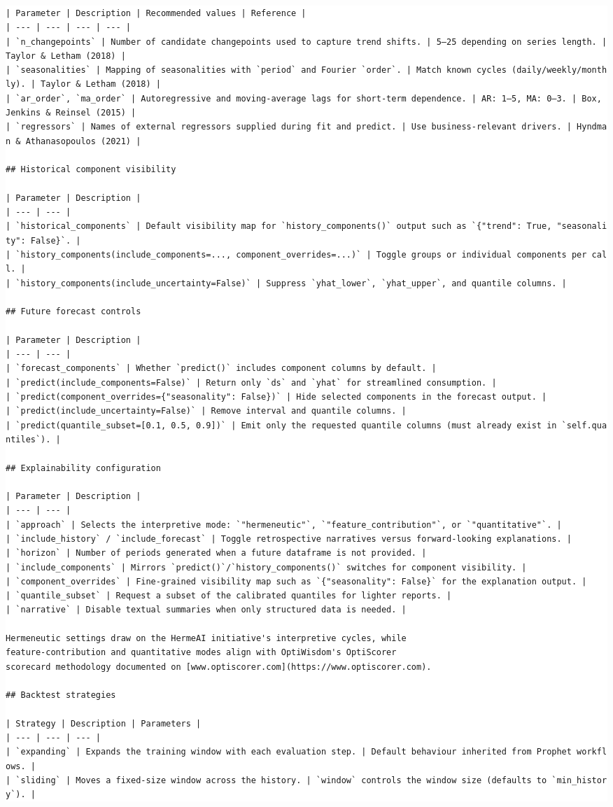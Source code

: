 ```
| Parameter | Description | Recommended values | Reference |
| --- | --- | --- | --- |
| `n_changepoints` | Number of candidate changepoints used to capture trend shifts. | 5–25 depending on series length. | Taylor & Letham (2018) |
| `seasonalities` | Mapping of seasonalities with `period` and Fourier `order`. | Match known cycles (daily/weekly/monthly). | Taylor & Letham (2018) |
| `ar_order`, `ma_order` | Autoregressive and moving-average lags for short-term dependence. | AR: 1–5, MA: 0–3. | Box, Jenkins & Reinsel (2015) |
| `regressors` | Names of external regressors supplied during fit and predict. | Use business-relevant drivers. | Hyndman & Athanasopoulos (2021) |

## Historical component visibility

| Parameter | Description |
| --- | --- |
| `historical_components` | Default visibility map for `history_components()` output such as `{"trend": True, "seasonality": False}`. |
| `history_components(include_components=..., component_overrides=...)` | Toggle groups or individual components per call. |
| `history_components(include_uncertainty=False)` | Suppress `yhat_lower`, `yhat_upper`, and quantile columns. |

## Future forecast controls

| Parameter | Description |
| --- | --- |
| `forecast_components` | Whether `predict()` includes component columns by default. |
| `predict(include_components=False)` | Return only `ds` and `yhat` for streamlined consumption. |
| `predict(component_overrides={"seasonality": False})` | Hide selected components in the forecast output. |
| `predict(include_uncertainty=False)` | Remove interval and quantile columns. |
| `predict(quantile_subset=[0.1, 0.5, 0.9])` | Emit only the requested quantile columns (must already exist in `self.quantiles`). |

## Explainability configuration

| Parameter | Description |
| --- | --- |
| `approach` | Selects the interpretive mode: `"hermeneutic"`, `"feature_contribution"`, or `"quantitative"`. |
| `include_history` / `include_forecast` | Toggle retrospective narratives versus forward-looking explanations. |
| `horizon` | Number of periods generated when a future dataframe is not provided. |
| `include_components` | Mirrors `predict()`/`history_components()` switches for component visibility. |
| `component_overrides` | Fine-grained visibility map such as `{"seasonality": False}` for the explanation output. |
| `quantile_subset` | Request a subset of the calibrated quantiles for lighter reports. |
| `narrative` | Disable textual summaries when only structured data is needed. |

Hermeneutic settings draw on the HermeAI initiative's interpretive cycles, while
feature-contribution and quantitative modes align with OptiWisdom's OptiScorer
scorecard methodology documented on [www.optiscorer.com](https://www.optiscorer.com).

## Backtest strategies

| Strategy | Description | Parameters |
| --- | --- | --- |
| `expanding` | Expands the training window with each evaluation step. | Default behaviour inherited from Prophet workflows. |
| `sliding` | Moves a fixed-size window across the history. | `window` controls the window size (defaults to `min_history`). |
```